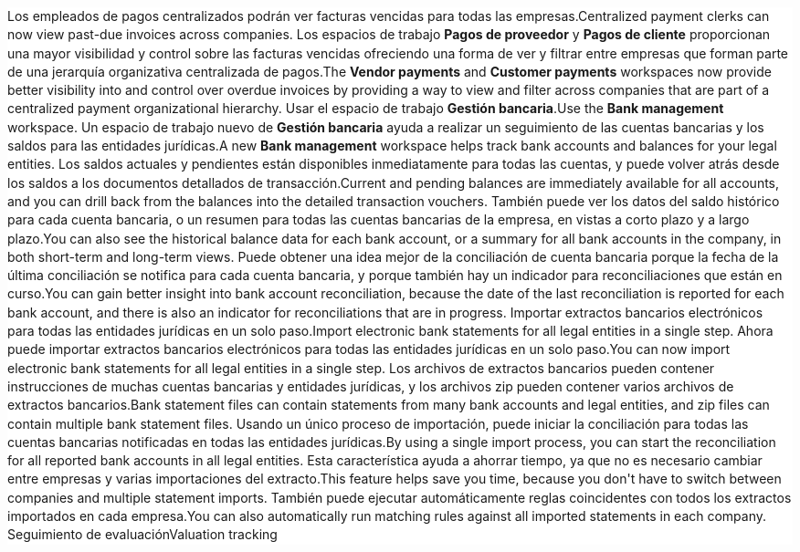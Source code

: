 <td><span data-ttu-id="5f781-293">Los empleados de pagos centralizados podrán ver facturas vencidas para todas las empresas.</span><span class="sxs-lookup"><span data-stu-id="5f781-293">Centralized payment clerks can now view past-due invoices across companies.</span></span> <span data-ttu-id="5f781-294">Los espacios de trabajo <strong>Pagos de proveedor</strong> y <strong>Pagos de cliente</strong> proporcionan una mayor visibilidad y control sobre las facturas vencidas ofreciendo una forma de ver y filtrar entre empresas que forman parte de una jerarquía organizativa centralizada de pagos.</span><span class="sxs-lookup"><span data-stu-id="5f781-294">The <strong>Vendor payments</strong> and <strong>Customer payments</strong> workspaces now provide better visibility into and control over overdue invoices by providing a way to view and filter across companies that are part of a centralized payment organizational hierarchy.</span></span></td>
</tr>
<tr>
<td><span data-ttu-id="5f781-295">Usar el espacio de trabajo <strong>Gestión bancaria</strong>.</span><span class="sxs-lookup"><span data-stu-id="5f781-295">Use the <strong>Bank management</strong> workspace.</span></span></td>
<td><span data-ttu-id="5f781-296">Un espacio de trabajo nuevo de <strong>Gestión bancaria</strong> ayuda a realizar un seguimiento de las cuentas bancarias y los saldos para las entidades jurídicas.</span><span class="sxs-lookup"><span data-stu-id="5f781-296">A new <strong>Bank management</strong> workspace helps track bank accounts and balances for your legal entities.</span></span> <span data-ttu-id="5f781-297">Los saldos actuales y pendientes están disponibles inmediatamente para todas las cuentas, y puede volver atrás desde los saldos a los documentos detallados de transacción.</span><span class="sxs-lookup"><span data-stu-id="5f781-297">Current and pending balances are immediately available for all accounts, and you can drill back from the balances into the detailed transaction vouchers.</span></span> <span data-ttu-id="5f781-298">También puede ver los datos del saldo histórico para cada cuenta bancaria, o un resumen para todas las cuentas bancarias de la empresa, en vistas a corto plazo y a largo plazo.</span><span class="sxs-lookup"><span data-stu-id="5f781-298">You can also see the historical balance data for each bank account, or a summary for all bank accounts in the company, in both short-term and long-term views.</span></span> <span data-ttu-id="5f781-299">Puede obtener una idea mejor de la conciliación de cuenta bancaria porque la fecha de la última conciliación se notifica para cada cuenta bancaria, y porque también hay un indicador para reconciliaciones que están en curso.</span><span class="sxs-lookup"><span data-stu-id="5f781-299">You can gain better insight into bank account reconciliation, because the date of the last reconciliation is reported for each bank account, and there is also an indicator for reconciliations that are in progress.</span></span></td>
</tr>
<tr>
<td><span data-ttu-id="5f781-300">Importar extractos bancarios electrónicos para todas las entidades jurídicas en un solo paso.</span><span class="sxs-lookup"><span data-stu-id="5f781-300">Import electronic bank statements for all legal entities in a single step.</span></span></td>
<td><span data-ttu-id="5f781-301">Ahora puede importar extractos bancarios electrónicos para todas las entidades jurídicas en un solo paso.</span><span class="sxs-lookup"><span data-stu-id="5f781-301">You can now import electronic bank statements for all legal entities in a single step.</span></span> <span data-ttu-id="5f781-302">Los archivos de extractos bancarios pueden contener instrucciones de muchas cuentas bancarias y entidades jurídicas, y los archivos zip pueden contener varios archivos de extractos bancarios.</span><span class="sxs-lookup"><span data-stu-id="5f781-302">Bank statement files can contain statements from many bank accounts and legal entities, and zip files can contain multiple bank statement files.</span></span> <span data-ttu-id="5f781-303">Usando un único proceso de importación, puede iniciar la conciliación para todas las cuentas bancarias notificadas en todas las entidades jurídicas.</span><span class="sxs-lookup"><span data-stu-id="5f781-303">By using a single import process, you can start the reconciliation for all reported bank accounts in all legal entities.</span></span> <span data-ttu-id="5f781-304">Esta característica ayuda a ahorrar tiempo, ya que no es necesario cambiar entre empresas y varias importaciones del extracto.</span><span class="sxs-lookup"><span data-stu-id="5f781-304">This feature helps save you time, because you don't have to switch between companies and multiple statement imports.</span></span> <span data-ttu-id="5f781-305">También puede ejecutar automáticamente reglas coincidentes con todos los extractos importados en cada empresa.</span><span class="sxs-lookup"><span data-stu-id="5f781-305">You can also automatically run matching rules against all imported statements in each company.</span></span></td>
</tr>
<tr>
<td><span data-ttu-id="5f781-306">Seguimiento de evaluación</span><span class="sxs-lookup"><span data-stu-id="5f781-306">Valuation tracking</span></span></td>